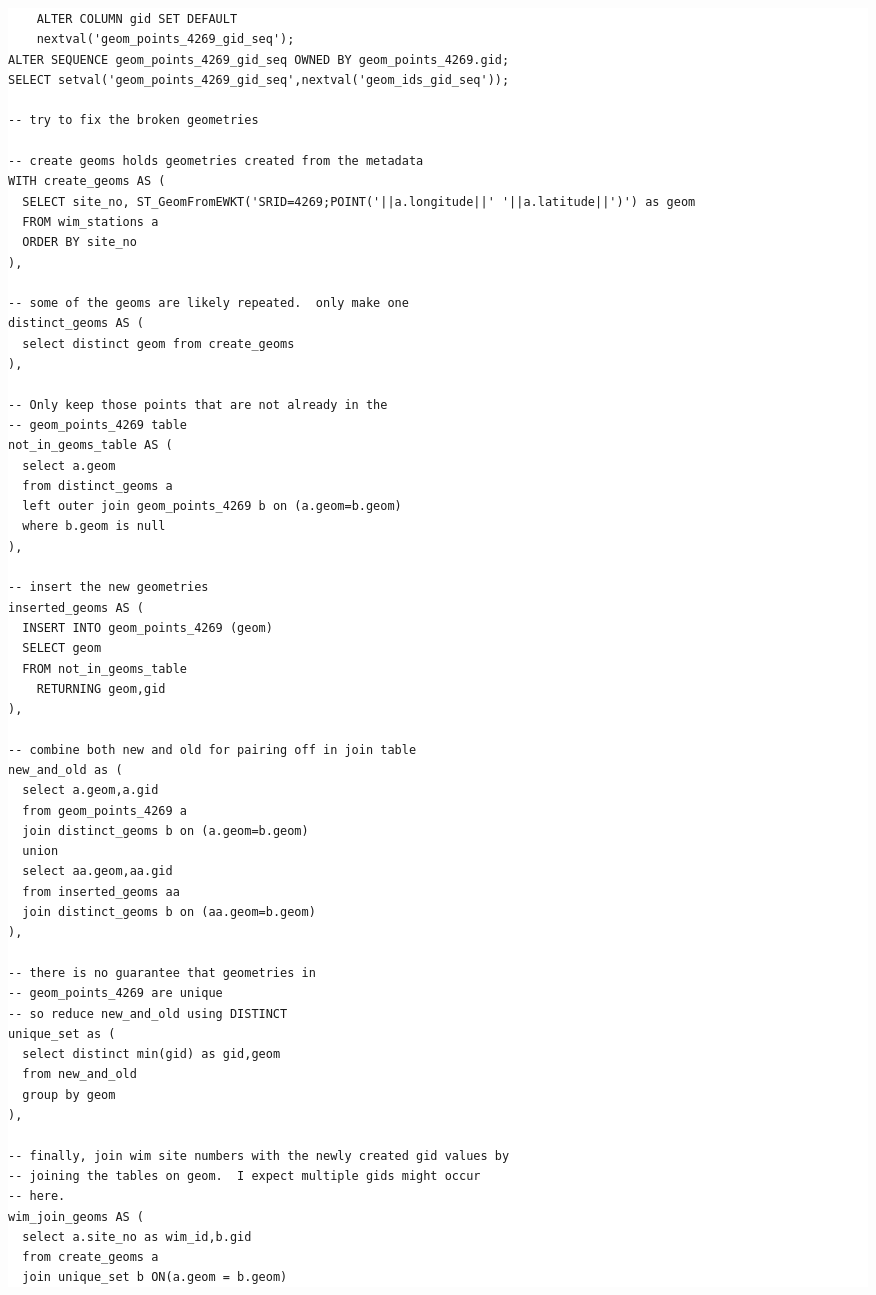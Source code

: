 ```{.sqlpostgresql .tall}
    ALTER COLUMN gid SET DEFAULT
    nextval('geom_points_4269_gid_seq');
ALTER SEQUENCE geom_points_4269_gid_seq OWNED BY geom_points_4269.gid;
SELECT setval('geom_points_4269_gid_seq',nextval('geom_ids_gid_seq'));

-- try to fix the broken geometries

-- create geoms holds geometries created from the metadata
WITH create_geoms AS (
  SELECT site_no, ST_GeomFromEWKT('SRID=4269;POINT('||a.longitude||' '||a.latitude||')') as geom
  FROM wim_stations a
  ORDER BY site_no
),

-- some of the geoms are likely repeated.  only make one
distinct_geoms AS (
  select distinct geom from create_geoms
),

-- Only keep those points that are not already in the
-- geom_points_4269 table
not_in_geoms_table AS (
  select a.geom
  from distinct_geoms a
  left outer join geom_points_4269 b on (a.geom=b.geom)
  where b.geom is null
),

-- insert the new geometries
inserted_geoms AS (
  INSERT INTO geom_points_4269 (geom)
  SELECT geom
  FROM not_in_geoms_table
    RETURNING geom,gid
),

-- combine both new and old for pairing off in join table
new_and_old as (
  select a.geom,a.gid
  from geom_points_4269 a
  join distinct_geoms b on (a.geom=b.geom)
  union
  select aa.geom,aa.gid
  from inserted_geoms aa
  join distinct_geoms b on (aa.geom=b.geom)
),

-- there is no guarantee that geometries in
-- geom_points_4269 are unique
-- so reduce new_and_old using DISTINCT
unique_set as (
  select distinct min(gid) as gid,geom
  from new_and_old
  group by geom
),

-- finally, join wim site numbers with the newly created gid values by
-- joining the tables on geom.  I expect multiple gids might occur
-- here.
wim_join_geoms AS (
  select a.site_no as wim_id,b.gid
  from create_geoms a
  join unique_set b ON(a.geom = b.geom)
```